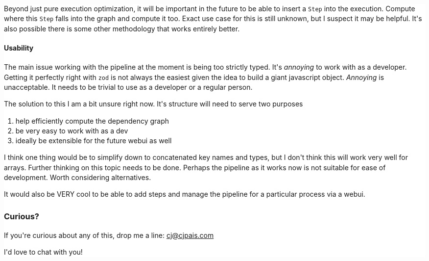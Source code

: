 Beyond just pure execution optimization, it will be important in the future to be able to insert a `Step` into the execution. Compute where this `Step` falls into the graph and compute it too. Exact use case for this is still unknown, but I suspect it may be helpful. It's also possible there is some other methodology that works entirely better.

#### Usability

The main issue working with the pipeline at the moment is being too strictly typed. It's _annoying_ to work with as a developer. Getting it perfectly right with `zod` is not always the easiest given the idea to build a giant javascript object. _Annoying_ is unacceptable. It needs to be trivial to use as a developer or a regular person.

The solution to this I am a bit unsure right now. It's structure will need to serve two purposes

1.  help efficiently compute the dependency graph
2.  be very easy to work with as a dev
3.  ideally be extensible for the future webui as well

I think one thing would be to simplify down to concatenated key names and types, but I don't think this will work very well for arrays. Further thinking on this topic needs to be done. Perhaps the pipeline as it works now is not suitable for ease of development. Worth considering alternatives.

It would also be VERY cool to be able to add steps and manage the pipeline for a particular process via a webui.

### Curious?

If you're curious about any of this, drop me a line: [cj@cjpais.com](mailto:cj@cjpais.com)

I'd love to chat with you!
